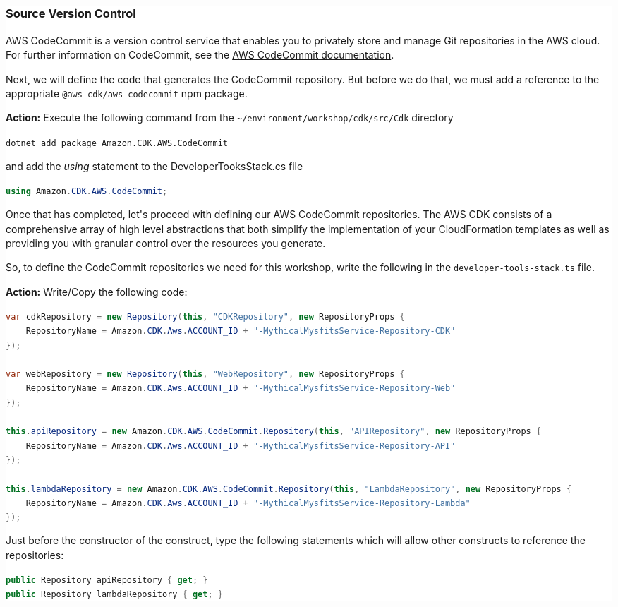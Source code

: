### Source Version Control

AWS CodeCommit is a version control service that enables you to privately store and manage Git repositories in the AWS cloud. For further information on CodeCommit, see the [AWS CodeCommit documentation](https://docs.aws.amazon.com/codecommit).

Next, we will define the code that generates the CodeCommit repository.  But before we do that, we must add a reference to the appropriate `@aws-cdk/aws-codecommit` npm package.

**Action:** Execute the following command from the `~/environment/workshop/cdk/src/Cdk` directory

```sh
dotnet add package Amazon.CDK.AWS.CodeCommit
```

and add the _using_ statement to the DeveloperTooksStack.cs file

```c#
using Amazon.CDK.AWS.CodeCommit;
```

Once that has completed, let's proceed with defining our AWS CodeCommit repositories.  The AWS CDK consists of a comprehensive array of high level abstractions that both simplify the implementation of your CloudFormation templates as well as providing you with granular control over the resources you generate.

So, to define the CodeCommit repositories we need for this workshop, write the following in the `developer-tools-stack.ts` file.

**Action:** Write/Copy the following code:

```c#
var cdkRepository = new Repository(this, "CDKRepository", new RepositoryProps {
    RepositoryName = Amazon.CDK.Aws.ACCOUNT_ID + "-MythicalMysfitsService-Repository-CDK"
});

var webRepository = new Repository(this, "WebRepository", new RepositoryProps {
    RepositoryName = Amazon.CDK.Aws.ACCOUNT_ID + "-MythicalMysfitsService-Repository-Web"
});

this.apiRepository = new Amazon.CDK.AWS.CodeCommit.Repository(this, "APIRepository", new RepositoryProps {
    RepositoryName = Amazon.CDK.Aws.ACCOUNT_ID + "-MythicalMysfitsService-Repository-API"
});

this.lambdaRepository = new Amazon.CDK.AWS.CodeCommit.Repository(this, "LambdaRepository", new RepositoryProps {
    RepositoryName = Amazon.CDK.Aws.ACCOUNT_ID + "-MythicalMysfitsService-Repository-Lambda"
});
```

Just before the constructor of the construct, type the following statements which will allow other constructs to reference the repositories:

```c#
public Repository apiRepository { get; }
public Repository lambdaRepository { get; }
```
